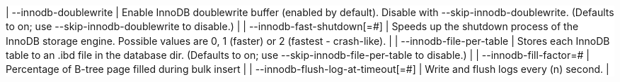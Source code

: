 | --innodb-doublewrite                                           | Enable InnoDB doublewrite buffer (enabled by default). Disable with --skip-innodb-doublewrite. (Defaults to on; use --skip-innodb-doublewrite to disable.)                                                                                                                                                                                                                                                                                                                                                                                                                                                                                                                                                                                                                                                                                                                                                                                                                           |
| --innodb-fast-shutdown[=#]                                     | Speeds up the shutdown process of the InnoDB storage engine. Possible values are 0, 1 (faster) or 2 (fastest - crash-like).                                                                                                                                                                                                                                                                                                                                                                                                                                                                                                                                                                                                                                                                                                                                                                                                                                                          |
| --innodb-file-per-table                                        | Stores each InnoDB table to an .ibd file in the database dir. (Defaults to on; use --skip-innodb-file-per-table to disable.)                                                                                                                                                                                                                                                                                                                                                                                                                                                                                                                                                                                                                                                                                                                                                                                                                                                         |
| --innodb-fill-factor=#                                         | Percentage of B-tree page filled during bulk insert                                                                                                                                                                                                                                                                                                                                                                                                                                                                                                                                                                                                                                                                                                                                                                                                                                                                                                                                  |
| --innodb-flush-log-at-timeout[=#]                              | Write and flush logs every (n) second.                                                                                                                                                                                                                                                                                                                                                                                                                                                                                                                                                                                                                                                                                                                                                                                                                                                                                                                                               |